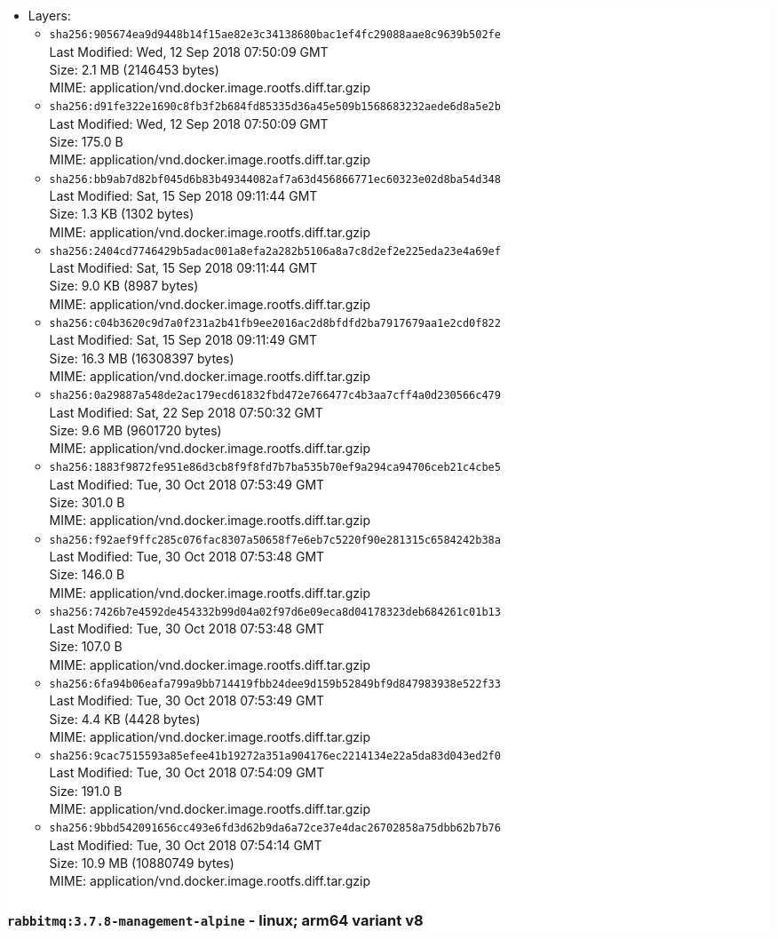 -	Layers:
	-	`sha256:905674ea9d9448b14f15ae82e3c34138680bac1ef4fc29088aae8c9639b502fe`  
		Last Modified: Wed, 12 Sep 2018 07:50:09 GMT  
		Size: 2.1 MB (2146453 bytes)  
		MIME: application/vnd.docker.image.rootfs.diff.tar.gzip
	-	`sha256:d91fe322e1690c8fb3f2b684fd85335d36a45e509b1568683232aede6d8a5e2b`  
		Last Modified: Wed, 12 Sep 2018 07:50:09 GMT  
		Size: 175.0 B  
		MIME: application/vnd.docker.image.rootfs.diff.tar.gzip
	-	`sha256:bb9ab7d82bf045d6b83b49344082af7a63d456866771ec60323e02d8ba54d348`  
		Last Modified: Sat, 15 Sep 2018 09:11:44 GMT  
		Size: 1.3 KB (1302 bytes)  
		MIME: application/vnd.docker.image.rootfs.diff.tar.gzip
	-	`sha256:2404cd7746429b5adac001a8efa2a282b5106a8a7c8d2ef2e225eda23e4a69ef`  
		Last Modified: Sat, 15 Sep 2018 09:11:44 GMT  
		Size: 9.0 KB (8987 bytes)  
		MIME: application/vnd.docker.image.rootfs.diff.tar.gzip
	-	`sha256:c04b3620c9d7a0f231a2b41fb9ee2016ac2d8bfdfd2ba7917679aa1e2cd0f822`  
		Last Modified: Sat, 15 Sep 2018 09:11:49 GMT  
		Size: 16.3 MB (16308397 bytes)  
		MIME: application/vnd.docker.image.rootfs.diff.tar.gzip
	-	`sha256:0a29887a548de2ac179ecd61832fbd472e766477c4b3aa7cff4a0d230566c479`  
		Last Modified: Sat, 22 Sep 2018 07:50:32 GMT  
		Size: 9.6 MB (9601720 bytes)  
		MIME: application/vnd.docker.image.rootfs.diff.tar.gzip
	-	`sha256:1883f9872fe951e86d3cb8f9f8fd7b7ba535b70ef9a294ca94706ceb21c4cbe5`  
		Last Modified: Tue, 30 Oct 2018 07:53:49 GMT  
		Size: 301.0 B  
		MIME: application/vnd.docker.image.rootfs.diff.tar.gzip
	-	`sha256:f92aef9ffc285c076fac8307a50658f7e6eb7c5220f90e281315c6584242b38a`  
		Last Modified: Tue, 30 Oct 2018 07:53:48 GMT  
		Size: 146.0 B  
		MIME: application/vnd.docker.image.rootfs.diff.tar.gzip
	-	`sha256:7426b7e4592de454332b99d04a02f97d6e09eca8d04178323deb684261c01b13`  
		Last Modified: Tue, 30 Oct 2018 07:53:48 GMT  
		Size: 107.0 B  
		MIME: application/vnd.docker.image.rootfs.diff.tar.gzip
	-	`sha256:6fa94b06eafa799a9bb714419fbb24dee9d159b52849bf9d847983938e522f33`  
		Last Modified: Tue, 30 Oct 2018 07:53:49 GMT  
		Size: 4.4 KB (4428 bytes)  
		MIME: application/vnd.docker.image.rootfs.diff.tar.gzip
	-	`sha256:9cac7515593a85efee41b19272a351a904176ec2214134e22a5da83d043ed2f0`  
		Last Modified: Tue, 30 Oct 2018 07:54:09 GMT  
		Size: 191.0 B  
		MIME: application/vnd.docker.image.rootfs.diff.tar.gzip
	-	`sha256:9bbd542091656cc493e6fd3d62b9da6a72ce37e4dac26702858a75dbb62b7b76`  
		Last Modified: Tue, 30 Oct 2018 07:54:14 GMT  
		Size: 10.9 MB (10880749 bytes)  
		MIME: application/vnd.docker.image.rootfs.diff.tar.gzip

### `rabbitmq:3.7.8-management-alpine` - linux; arm64 variant v8
